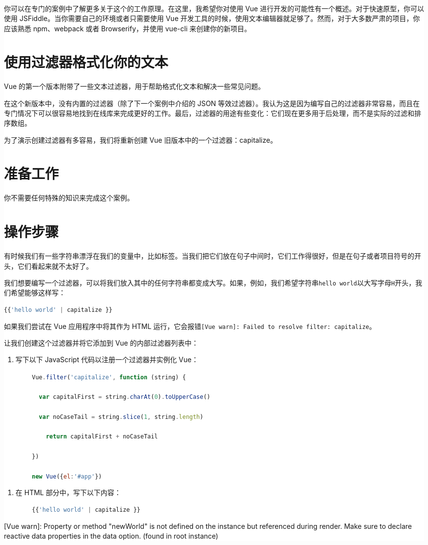 你可以在专门的案例中了解更多关于这个的工作原理。在这里，我希望你对使用 Vue 进行开发的可能性有一个概述。对于快速原型，你可以使用 JSFiddle。当你需要自己的环境或者只需要使用 Vue 开发工具的时候，使用文本编辑器就足够了。然而，对于大多数严肃的项目，你应该熟悉 npm、webpack 或者 Browserify，并使用 vue-cli 来创建你的新项目。

# 使用过滤器格式化你的文本

Vue 的第一个版本附带了一些文本过滤器，用于帮助格式化文本和解决一些常见问题。

在这个新版本中，没有内置的过滤器（除了下一个案例中介绍的 JSON 等效过滤器）。我认为这是因为编写自己的过滤器非常容易，而且在专门情况下可以很容易地找到在线库来完成更好的工作。最后，过滤器的用途有些变化：它们现在更多用于后处理，而不是实际的过滤和排序数组。

为了演示创建过滤器有多容易，我们将重新创建 Vue 旧版本中的一个过滤器：capitalize。

# 准备工作

你不需要任何特殊的知识来完成这个案例。

# 操作步骤

有时候我们有一些字符串漂浮在我们的变量中，比如标签。当我们把它们放在句子中间时，它们工作得很好，但是在句子或者项目符号的开头，它们看起来就不太好了。

我们想要编写一个过滤器，可以将我们放入其中的任何字符串都变成大写。如果，例如，我们希望字符串`hello world`以大写字母`H`开头，我们希望能够这样写：

```js
{{'hello world' | capitalize }}

```

如果我们尝试在 Vue 应用程序中将其作为 HTML 运行，它会报错`[Vue warn]: Failed to resolve filter: capitalize`。

让我们创建这个过滤器并将它添加到 Vue 的内部过滤器列表中：

1.  写下以下 JavaScript 代码以注册一个过滤器并实例化 Vue：

```js
        Vue.filter('capitalize', function (string) { 

          var capitalFirst = string.charAt(0).toUpperCase() 

          var noCaseTail = string.slice(1, string.length) 

            return capitalFirst + noCaseTail 

        }) 

        new Vue({el:'#app'})

```

1.  在 HTML 部分中，写下以下内容：

```js
        {{'hello world' | capitalize }}

```


[Vue warn]: Property or method "newWorld" is not defined on the instance but referenced during render. Make sure to declare reactive data properties in the data option. (found in root instance)
